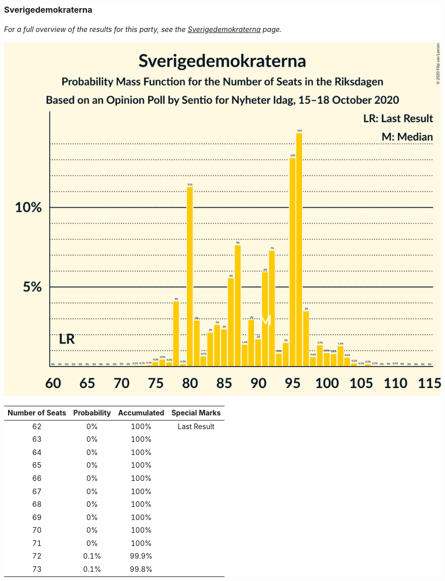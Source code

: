 ### Sverigedemokraterna

*For a full overview of the results for this party, see the [Sverigedemokraterna](party-sverigedemokraterna.html) page.*

![Graph with seats probability mass function not yet produced](2020-10-18-Sentio-seats-pmf-sverigedemokraterna.png "Seats Probability Mass Function")

| Number of Seats | Probability | Accumulated | Special Marks |
|:---------------:|:-----------:|:-----------:|:-------------:|
| 62 | 0% | 100% | Last Result |
| 63 | 0% | 100% |  |
| 64 | 0% | 100% |  |
| 65 | 0% | 100% |  |
| 66 | 0% | 100% |  |
| 67 | 0% | 100% |  |
| 68 | 0% | 100% |  |
| 69 | 0% | 100% |  |
| 70 | 0% | 100% |  |
| 71 | 0% | 100% |  |
| 72 | 0.1% | 99.9% |  |
| 73 | 0.1% | 99.8% |  |